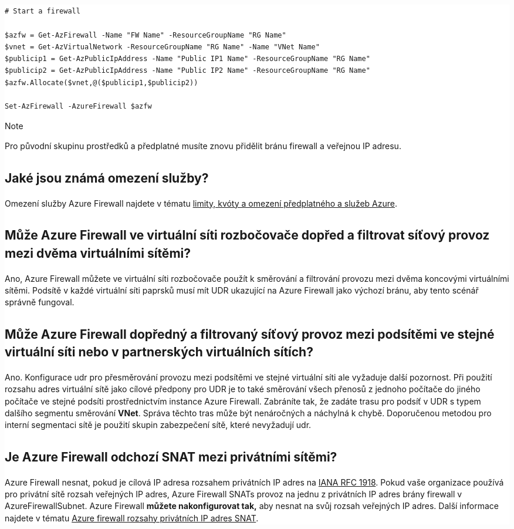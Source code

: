 ```azurepowershell
# Start a firewall

$azfw = Get-AzFirewall -Name "FW Name" -ResourceGroupName "RG Name"
$vnet = Get-AzVirtualNetwork -ResourceGroupName "RG Name" -Name "VNet Name"
$publicip1 = Get-AzPublicIpAddress -Name "Public IP1 Name" -ResourceGroupName "RG Name"
$publicip2 = Get-AzPublicIpAddress -Name "Public IP2 Name" -ResourceGroupName "RG Name"
$azfw.Allocate($vnet,@($publicip1,$publicip2))

Set-AzFirewall -AzureFirewall $azfw
```

> [!NOTE]
> Pro původní skupinu prostředků a předplatné musíte znovu přidělit bránu firewall a veřejnou IP adresu.

## <a name="what-are-the-known-service-limits"></a>Jaké jsou známá omezení služby?

Omezení služby Azure Firewall najdete v tématu [limity, kvóty a omezení předplatného a služeb Azure](../azure-resource-manager/management/azure-subscription-service-limits.md#azure-firewall-limits).

## <a name="can-azure-firewall-in-a-hub-virtual-network-forward-and-filter-network-traffic-between-two-spoke-virtual-networks"></a>Může Azure Firewall ve virtuální síti rozbočovače dopřed a filtrovat síťový provoz mezi dvěma virtuálními sítěmi?

Ano, Azure Firewall můžete ve virtuální síti rozbočovače použít k směrování a filtrování provozu mezi dvěma koncovými virtuálními sítěmi. Podsítě v každé virtuální síti paprsků musí mít UDR ukazující na Azure Firewall jako výchozí bránu, aby tento scénář správně fungoval.

## <a name="can-azure-firewall-forward-and-filter-network-traffic-between-subnets-in-the-same-virtual-network-or-peered-virtual-networks"></a>Může Azure Firewall dopředný a filtrovaný síťový provoz mezi podsítěmi ve stejné virtuální síti nebo v partnerských virtuálních sítích?

Ano. Konfigurace udr pro přesměrování provozu mezi podsítěmi ve stejné virtuální síti ale vyžaduje další pozornost. Při použití rozsahu adres virtuální sítě jako cílové předpony pro UDR je to také směrování všech přenosů z jednoho počítače do jiného počítače ve stejné podsíti prostřednictvím instance Azure Firewall. Zabráníte tak, že zadáte trasu pro podsíť v UDR s typem dalšího segmentu směrování **VNet**. Správa těchto tras může být nenáročných a náchylná k chybě. Doporučenou metodou pro interní segmentaci sítě je použití skupin zabezpečení sítě, které nevyžadují udr.

## <a name="does-azure-firewall-outbound-snat-between-private-networks"></a>Je Azure Firewall odchozí SNAT mezi privátními sítěmi?

Azure Firewall nesnat, pokud je cílová IP adresa rozsahem privátních IP adres na [IANA RFC 1918](https://tools.ietf.org/html/rfc1918). Pokud vaše organizace používá pro privátní sítě rozsah veřejných IP adres, Azure Firewall SNATs provoz na jednu z privátních IP adres brány firewall v AzureFirewallSubnet. Azure Firewall **můžete nakonfigurovat tak,** aby nesnat na svůj rozsah veřejných IP adres. Další informace najdete v tématu [Azure firewall rozsahy privátních IP adres SNAT](snat-private-range.md).

